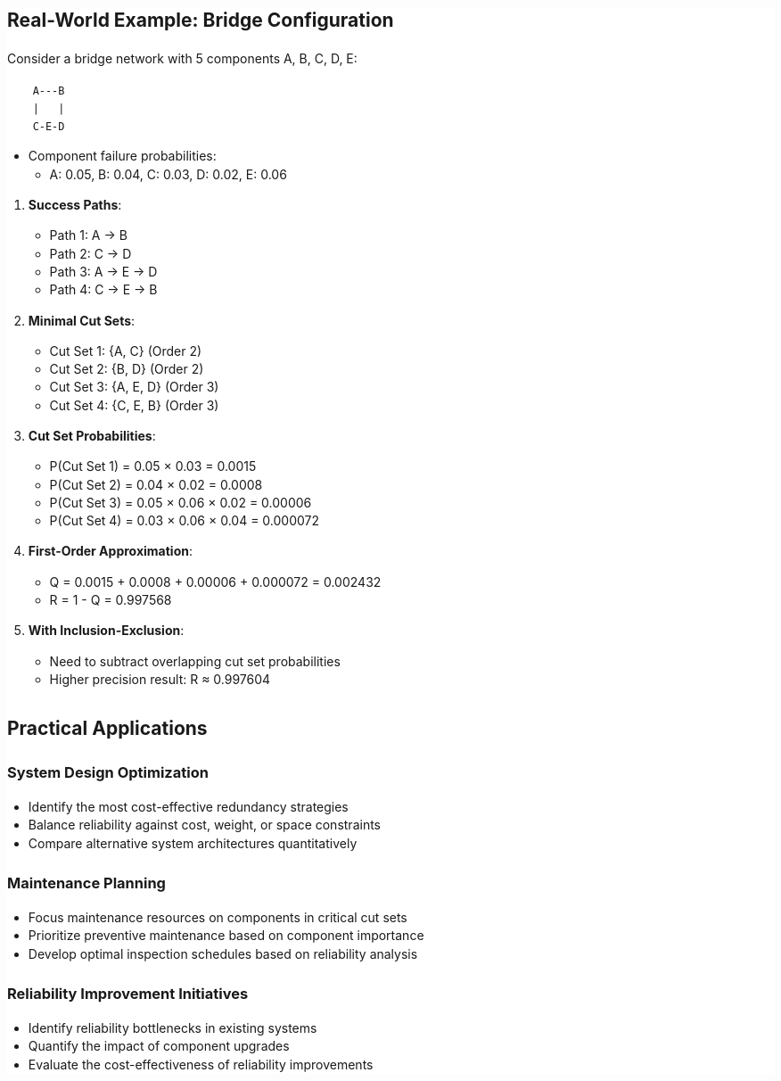 ## Real-World Example: Bridge Configuration

Consider a bridge network with 5 components A, B, C, D, E:
```
    A---B
    |   |
    C-E-D
```

- Component failure probabilities:
  - A: 0.05, B: 0.04, C: 0.03, D: 0.02, E: 0.06

1. **Success Paths**:
   - Path 1: A → B
   - Path 2: C → D
   - Path 3: A → E → D
   - Path 4: C → E → B

2. **Minimal Cut Sets**:
   - Cut Set 1: {A, C} (Order 2)
   - Cut Set 2: {B, D} (Order 2)
   - Cut Set 3: {A, E, D} (Order 3)
   - Cut Set 4: {C, E, B} (Order 3)

3. **Cut Set Probabilities**:
   - P(Cut Set 1) = 0.05 × 0.03 = 0.0015
   - P(Cut Set 2) = 0.04 × 0.02 = 0.0008
   - P(Cut Set 3) = 0.05 × 0.06 × 0.02 = 0.00006
   - P(Cut Set 4) = 0.03 × 0.06 × 0.04 = 0.000072

4. **First-Order Approximation**:
   - Q = 0.0015 + 0.0008 + 0.00006 + 0.000072 = 0.002432
   - R = 1 - Q = 0.997568

5. **With Inclusion-Exclusion**:
   - Need to subtract overlapping cut set probabilities
   - Higher precision result: R ≈ 0.997604

## Practical Applications

### System Design Optimization
- Identify the most cost-effective redundancy strategies
- Balance reliability against cost, weight, or space constraints
- Compare alternative system architectures quantitatively

### Maintenance Planning
- Focus maintenance resources on components in critical cut sets
- Prioritize preventive maintenance based on component importance
- Develop optimal inspection schedules based on reliability analysis

### Reliability Improvement Initiatives
- Identify reliability bottlenecks in existing systems
- Quantify the impact of component upgrades
- Evaluate the cost-effectiveness of reliability improvements
